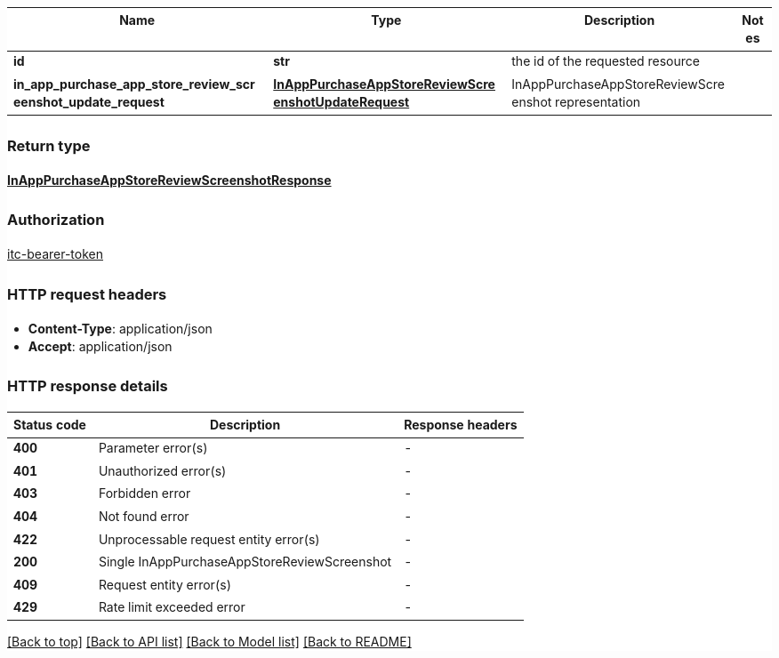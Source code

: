 
Name | Type | Description  | Notes
------------- | ------------- | ------------- | -------------
 **id** | **str**| the id of the requested resource | 
 **in_app_purchase_app_store_review_screenshot_update_request** | [**InAppPurchaseAppStoreReviewScreenshotUpdateRequest**](InAppPurchaseAppStoreReviewScreenshotUpdateRequest.md)| InAppPurchaseAppStoreReviewScreenshot representation | 

### Return type

[**InAppPurchaseAppStoreReviewScreenshotResponse**](InAppPurchaseAppStoreReviewScreenshotResponse.md)

### Authorization

[itc-bearer-token](../README.md#itc-bearer-token)

### HTTP request headers

 - **Content-Type**: application/json
 - **Accept**: application/json

### HTTP response details

| Status code | Description | Response headers |
|-------------|-------------|------------------|
**400** | Parameter error(s) |  -  |
**401** | Unauthorized error(s) |  -  |
**403** | Forbidden error |  -  |
**404** | Not found error |  -  |
**422** | Unprocessable request entity error(s) |  -  |
**200** | Single InAppPurchaseAppStoreReviewScreenshot |  -  |
**409** | Request entity error(s) |  -  |
**429** | Rate limit exceeded error |  -  |

[[Back to top]](#) [[Back to API list]](../README.md#documentation-for-api-endpoints) [[Back to Model list]](../README.md#documentation-for-models) [[Back to README]](../README.md)

